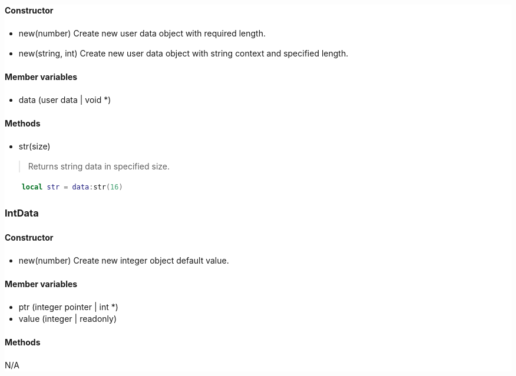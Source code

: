#### Constructor

* new(number)
Create new user data object with required length.

* new(string, int)
Create new user data object with string context and specified length.

#### Member variables

* data (user data | void *)

#### Methods

* str(size)
> Returns string data in specified size.

``` lua
	local str = data:str(16)
```


### IntData

#### Constructor

* new(number)
Create new integer object default value.

#### Member variables

* ptr (integer pointer | int *)
* value (integer | readonly)

#### Methods

N/A
